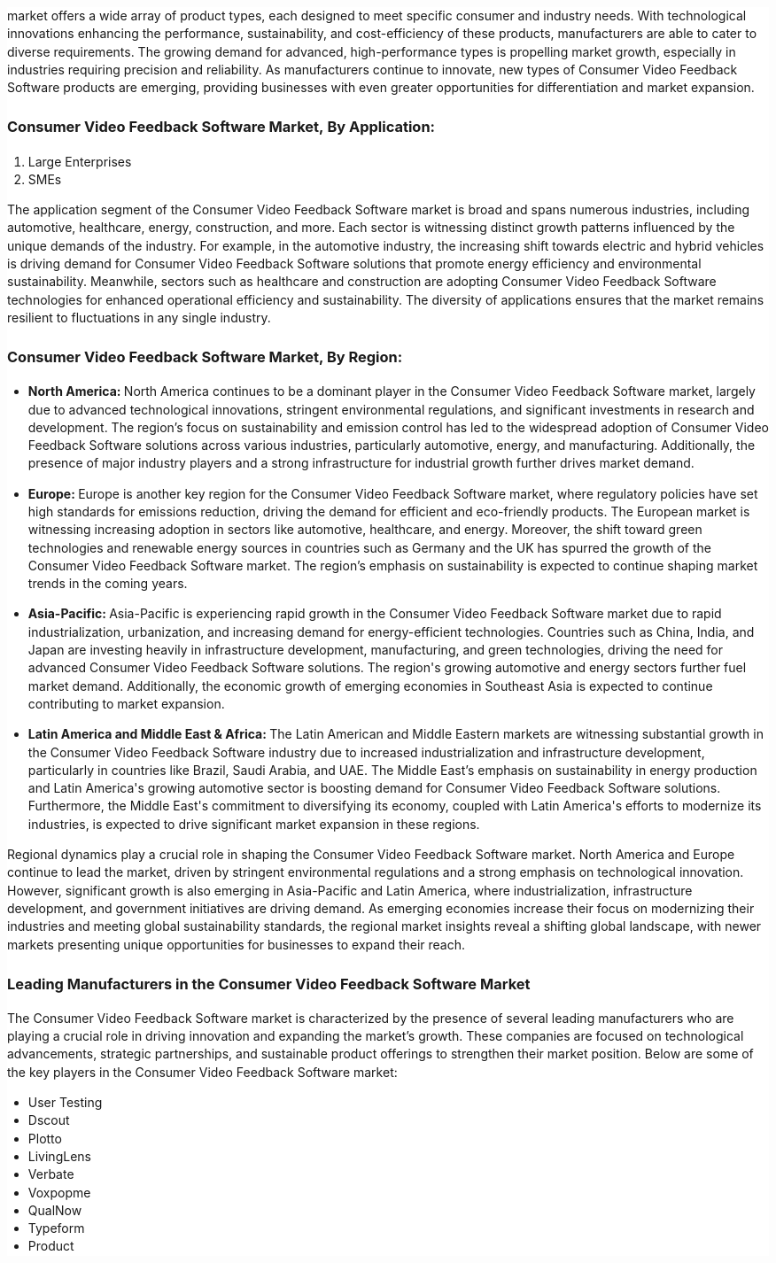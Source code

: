 market offers a wide array of product types, each designed to meet specific consumer and industry needs. With technological innovations enhancing the performance, sustainability, and cost-efficiency of these products, manufacturers are able to cater to diverse requirements. The growing demand for advanced, high-performance types is propelling market growth, especially in industries requiring precision and reliability. As manufacturers continue to innovate, new types of Consumer Video Feedback Software products are emerging, providing businesses with even greater opportunities for differentiation and market expansion.</p><h3>Consumer Video Feedback Software Market,&nbsp;By Application:</h3><ol><li>Large Enterprises<li> SMEs</li></ol><p>The application segment of the Consumer Video Feedback Software market is broad and spans numerous industries, including automotive, healthcare, energy, construction, and more. Each sector is witnessing distinct growth patterns influenced by the unique demands of the industry. For example, in the automotive industry, the increasing shift towards electric and hybrid vehicles is driving demand for Consumer Video Feedback Software solutions that promote energy efficiency and environmental sustainability. Meanwhile, sectors such as healthcare and construction are adopting Consumer Video Feedback Software technologies for enhanced operational efficiency and sustainability. The diversity of applications ensures that the market remains resilient to fluctuations in any single industry.</p><h3>Consumer Video Feedback Software Market, By Region:</h3><ul><li><p><strong>North America:&nbsp;</strong>North America continues to be a dominant player in the Consumer Video Feedback Software market, largely due to advanced technological innovations, stringent environmental regulations, and significant investments in research and development. The region&rsquo;s focus on sustainability and emission control has led to the widespread adoption of Consumer Video Feedback Software solutions across various industries, particularly automotive, energy, and manufacturing. Additionally, the presence of major industry players and a strong infrastructure for industrial growth further drives market demand.</p></li><li><p><strong><strong>Europe:&nbsp;</strong></strong>Europe is another key region for the Consumer Video Feedback Software market, where regulatory policies have set high standards for emissions reduction, driving the demand for efficient and eco-friendly products. The European market is witnessing increasing adoption in sectors like automotive, healthcare, and energy. Moreover, the shift toward green technologies and renewable energy sources in countries such as Germany and the UK has spurred the growth of the Consumer Video Feedback Software market. The region&rsquo;s emphasis on sustainability is expected to continue shaping market trends in the coming years.</p></li><li><p><strong><strong>Asia-Pacific:&nbsp;</strong></strong>Asia-Pacific is experiencing rapid growth in the Consumer Video Feedback Software market due to rapid industrialization, urbanization, and increasing demand for energy-efficient technologies. Countries such as China, India, and Japan are investing heavily in infrastructure development, manufacturing, and green technologies, driving the need for advanced Consumer Video Feedback Software solutions. The region's growing automotive and energy sectors further fuel market demand. Additionally, the economic growth of emerging economies in Southeast Asia is expected to continue contributing to market expansion.</p></li><li><p><strong><strong>Latin America and Middle East &amp; Africa:&nbsp;</strong></strong>The Latin American and Middle Eastern markets are witnessing substantial growth in the Consumer Video Feedback Software industry due to increased industrialization and infrastructure development, particularly in countries like Brazil, Saudi Arabia, and UAE. The Middle East&rsquo;s emphasis on sustainability in energy production and Latin America's growing automotive sector is boosting demand for Consumer Video Feedback Software solutions. Furthermore, the Middle East's commitment to diversifying its economy, coupled with Latin America's efforts to modernize its industries, is expected to drive significant market expansion in these regions.</p></li></ul><p>Regional dynamics play a crucial role in shaping the Consumer Video Feedback Software market. North America and Europe continue to lead the market, driven by stringent environmental regulations and a strong emphasis on technological innovation. However, significant growth is also emerging in Asia-Pacific and Latin America, where industrialization, infrastructure development, and government initiatives are driving demand. As emerging economies increase their focus on modernizing their industries and meeting global sustainability standards, the regional market insights reveal a shifting global landscape, with newer markets presenting unique opportunities for businesses to expand their reach.</p><h3><strong>Leading Manufacturers in the Consumer Video Feedback Software Market</strong></h3><p>The Consumer Video Feedback Software market is characterized by the presence of several leading manufacturers who are playing a crucial role in driving innovation and expanding the market&rsquo;s growth. These companies are focused on technological advancements, strategic partnerships, and sustainable product offerings to strengthen their market position. Below are some of the key players in the Consumer Video Feedback Software market:</p></div><div class="article-main__content" data-test-id="publishing-text-block"><ul><li><span class="">User Testing<li> Dscout<li> Plotto<li> LivingLens<li> Verbate<li> Voxpopme<li> QualNow<li> Typeform<li> Product